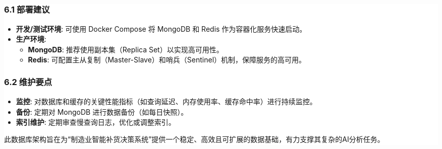 ### 6.1 部署建议
- **开发/测试环境**: 可使用 Docker Compose 将 MongoDB 和 Redis 作为容器化服务快速启动。
- **生产环境**:
    - **MongoDB**: 推荐使用副本集（Replica Set）以实现高可用性。
    - **Redis**: 可配置主从复制（Master-Slave）和哨兵（Sentinel）机制，保障服务的高可用。

### 6.2 维护要点
- **监控**: 对数据库和缓存的关键性能指标（如查询延迟、内存使用率、缓存命中率）进行持续监控。
- **备份**: 定期对 MongoDB 进行数据备份（如每日快照）。
- **索引维护**: 定期审查慢查询日志，优化或调整索引。

此数据库架构旨在为“制造业智能补货决策系统”提供一个稳定、高效且可扩展的数据基础，有力支撑其复杂的AI分析任务。